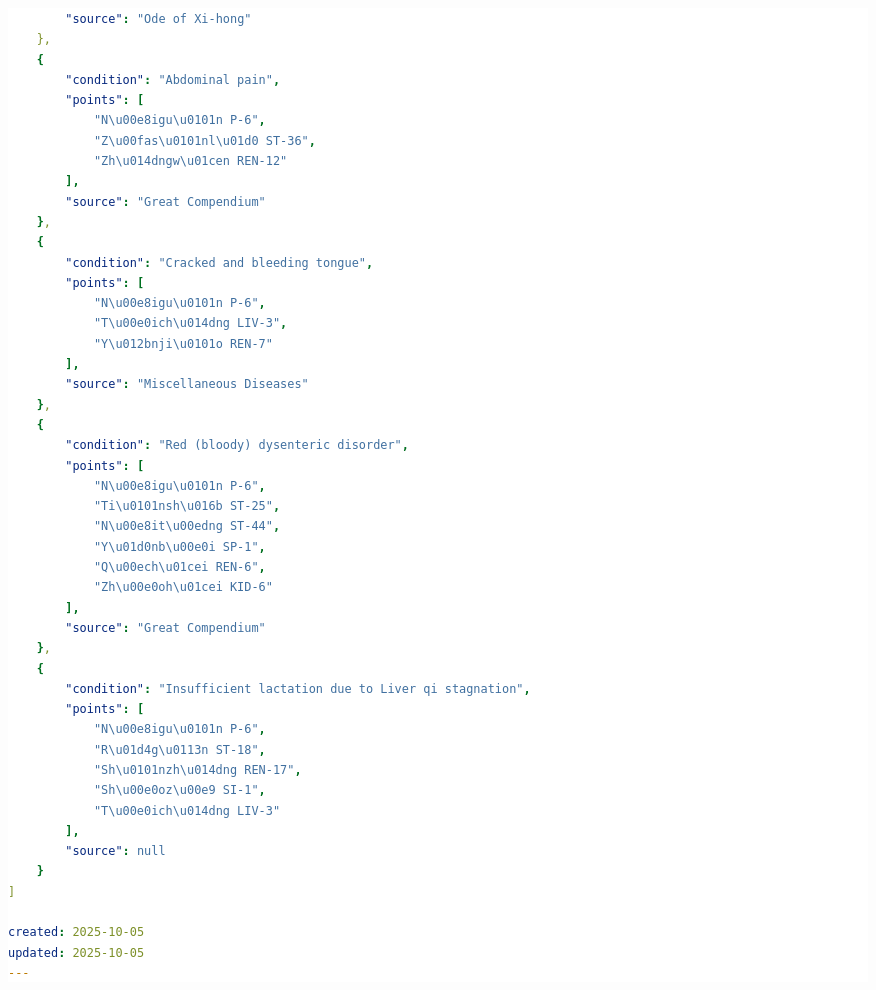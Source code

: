 ```yaml
        "source": "Ode of Xi-hong"
    },
    {
        "condition": "Abdominal pain",
        "points": [
            "N\u00e8igu\u0101n P-6",
            "Z\u00fas\u0101nl\u01d0 ST-36",
            "Zh\u014dngw\u01cen REN-12"
        ],
        "source": "Great Compendium"
    },
    {
        "condition": "Cracked and bleeding tongue",
        "points": [
            "N\u00e8igu\u0101n P-6",
            "T\u00e0ich\u014dng LIV-3",
            "Y\u012bnji\u0101o REN-7"
        ],
        "source": "Miscellaneous Diseases"
    },
    {
        "condition": "Red (bloody) dysenteric disorder",
        "points": [
            "N\u00e8igu\u0101n P-6",
            "Ti\u0101nsh\u016b ST-25",
            "N\u00e8it\u00edng ST-44",
            "Y\u01d0nb\u00e0i SP-1",
            "Q\u00ech\u01cei REN-6",
            "Zh\u00e0oh\u01cei KID-6"
        ],
        "source": "Great Compendium"
    },
    {
        "condition": "Insufficient lactation due to Liver qi stagnation",
        "points": [
            "N\u00e8igu\u0101n P-6",
            "R\u01d4g\u0113n ST-18",
            "Sh\u0101nzh\u014dng REN-17",
            "Sh\u00e0oz\u00e9 SI-1",
            "T\u00e0ich\u014dng LIV-3"
        ],
        "source": null
    }
]

created: 2025-10-05
updated: 2025-10-05
---
```

